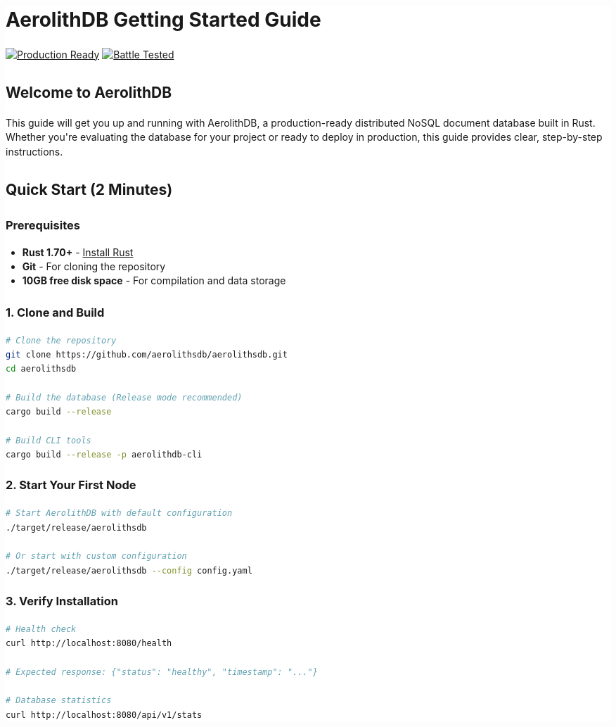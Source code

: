 # AerolithDB Getting Started Guide

[![Production Ready](https://img.shields.io/badge/status-production_ready-green.svg)](https://github.com/aerolithsdb/aerolithsdb)
[![Battle Tested](https://img.shields.io/badge/battle_tested-100%25_success-brightgreen.svg)](https://github.com/aerolithsdb/aerolithsdb)

## Welcome to AerolithDB

This guide will get you up and running with AerolithDB, a production-ready distributed NoSQL document database built in Rust. Whether you're evaluating the database for your project or ready to deploy in production, this guide provides clear, step-by-step instructions.

## Quick Start (2 Minutes)

### Prerequisites

- **Rust 1.70+** - [Install Rust](https://rustup.rs/)
- **Git** - For cloning the repository
- **10GB free disk space** - For compilation and data storage

### 1. Clone and Build

```bash
# Clone the repository
git clone https://github.com/aerolithsdb/aerolithsdb.git
cd aerolithsdb

# Build the database (Release mode recommended)
cargo build --release

# Build CLI tools
cargo build --release -p aerolithdb-cli
```

### 2. Start Your First Node

```bash
# Start AerolithDB with default configuration
./target/release/aerolithsdb

# Or start with custom configuration
./target/release/aerolithsdb --config config.yaml
```

### 3. Verify Installation

```bash
# Health check
curl http://localhost:8080/health

# Expected response: {"status": "healthy", "timestamp": "..."}

# Database statistics
curl http://localhost:8080/api/v1/stats
```
